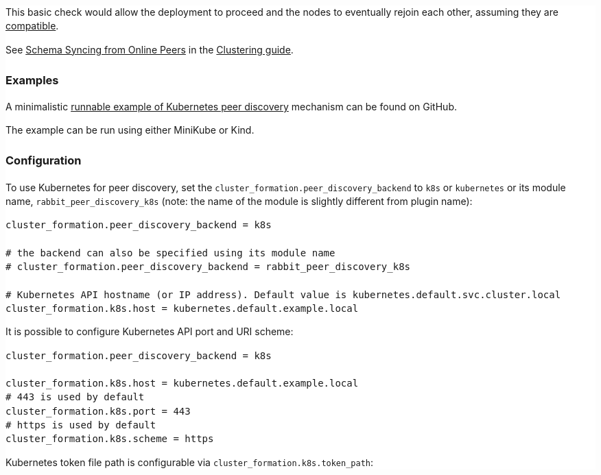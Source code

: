 This basic check would allow the deployment to proceed and the nodes to eventually rejoin each other,
assuming they are [compatible](/upgrade.html).

See [Schema Syncing from Online Peers](/clustering.html#restarting-schema-sync) in the [Clustering guide](/clustering.html).


### Examples

A minimalistic [runnable example of Kubernetes peer discovery](https://github.com/rabbitmq/diy-kubernetes-examples)
mechanism can be found on GitHub.

The example can be run using either MiniKube or Kind.


### Configuration

To use Kubernetes for peer discovery, set the `cluster_formation.peer_discovery_backend`
to `k8s` or `kubernetes` or its module name, `rabbit_peer_discovery_k8s`
(note: the name of the module is slightly different from plugin name):

<pre class="lang-ini">
cluster_formation.peer_discovery_backend = k8s

# the backend can also be specified using its module name
# cluster_formation.peer_discovery_backend = rabbit_peer_discovery_k8s

# Kubernetes API hostname (or IP address). Default value is kubernetes.default.svc.cluster.local
cluster_formation.k8s.host = kubernetes.default.example.local
</pre>

It is possible to configure Kubernetes API port and URI scheme:

<pre class="lang-ini">
cluster_formation.peer_discovery_backend = k8s

cluster_formation.k8s.host = kubernetes.default.example.local
# 443 is used by default
cluster_formation.k8s.port = 443
# https is used by default
cluster_formation.k8s.scheme = https
</pre>

Kubernetes token file path is configurable via `cluster_formation.k8s.token_path`:
